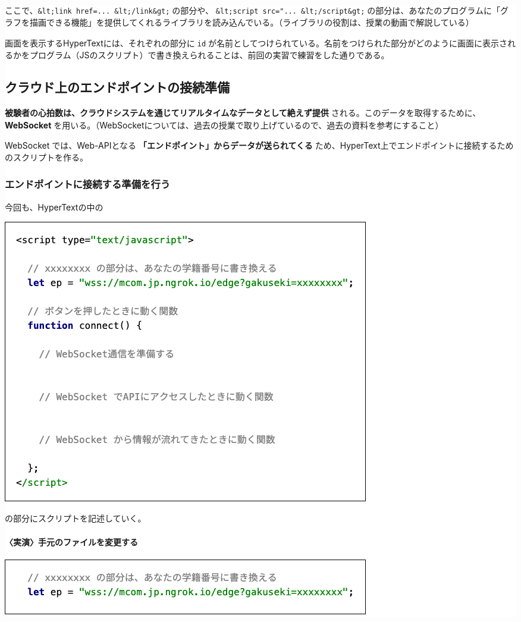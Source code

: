 ここで、`&lt;link href=... &lt;/link&gt;` の部分や、 `&lt;script src="... &lt;/script&gt;`
の部分は、あなたのプログラムに「グラフを描画できる機能」を提供してくれるライブラリを読み込んでいる。（ライブラリの役割は、授業の動画で解説している）

画面を表示するHyperTextには、それぞれの部分に `id` が名前としてつけられている。名前をつけられた部分がどのように画面に表示されるかをプログラム（JSのスクリプト）で書き換えられることは、前回の実習で練習をした通りである。

## クラウド上のエンドポイントの接続準備

**被験者の心拍数は、クラウドシステムを通じてリアルタイムなデータとして絶えず提供** される。このデータを取得するために、 **WebSocket** を用いる。（WebSocketについては、過去の授業で取り上げているので、過去の資料を参考にすること）

WebSocket では、Web-APIとなる **「エンドポイント」からデータが送られてくる** ため、HyperText上でエンドポイントに接続するためのスクリプトを作る。

### エンドポイントに接続する準備を行う

今回も、HyperTextの中の

![コード例02](code02.png)

の部分にスクリプトを記述していく。

#### 〈実演〉手元のファイルを変更する

![コード例03](code03.png)
